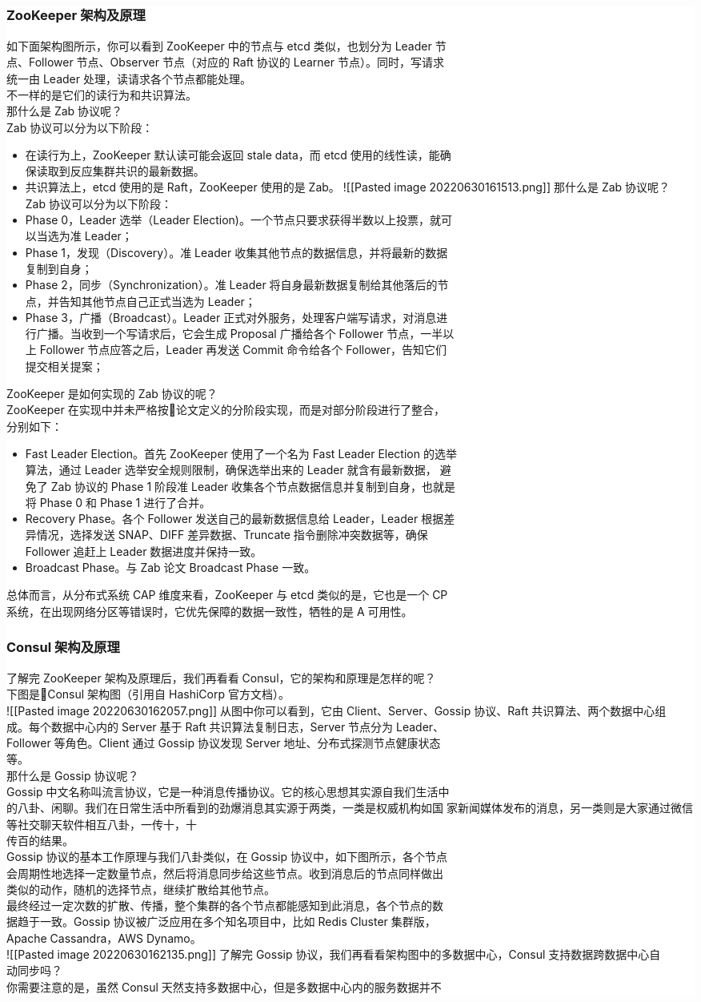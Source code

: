 ### ZooKeeper 架构及原理  
如下面架构图所示，你可以看到 ZooKeeper 中的节点与 etcd 类似，也划分为 Leader 节  
点、Follower 节点、Observer 节点（对应的 Raft 协议的 Learner 节点）。同时，写请求  
统一由 Leader 处理，读请求各个节点都能处理。  
不一样的是它们的读行为和共识算法。  
那什么是 Zab 协议呢？  
Zab 协议可以分为以下阶段：  
- 在读行为上，ZooKeeper 默认读可能会返回 stale data，而 etcd 使用的线性读，能确  
保读取到反应集群共识的最新数据。  
- 共识算法上，etcd 使用的是 Raft，ZooKeeper 使用的是 Zab。
![[Pasted image 20220630161513.png]]
那什么是 Zab 协议呢？  
Zab 协议可以分为以下阶段：  
- Phase 0，Leader 选举（Leader Election)。一个节点只要求获得半数以上投票，就可  
以当选为准 Leader；  
- Phase 1，发现（Discovery）。准 Leader 收集其他节点的数据信息，并将最新的数据  
复制到自身；
- Phase 2，同步（Synchronization）。准 Leader 将自身最新数据复制给其他落后的节  
点，并告知其他节点自己正式当选为 Leader；  
- Phase 3，广播（Broadcast）。Leader 正式对外服务，处理客户端写请求，对消息进  
行广播。当收到一个写请求后，它会生成 Proposal 广播给各个 Follower 节点，一半以  
上 Follower 节点应答之后，Leader 再发送 Commit 命令给各个 Follower，告知它们  
提交相关提案；

ZooKeeper 是如何实现的 Zab 协议的呢？  
ZooKeeper 在实现中并未严格按论文定义的分阶段实现，而是对部分阶段进行了整合，  
分别如下：  
- Fast Leader Election。首先 ZooKeeper 使用了一个名为 Fast Leader Election 的选举  
算法，通过 Leader 选举安全规则限制，确保选举出来的 Leader 就含有最新数据， 避  
免了 Zab 协议的 Phase 1 阶段准 Leader 收集各个节点数据信息并复制到自身，也就是  
将 Phase 0 和 Phase 1 进行了合并。  
- Recovery Phase。各个 Follower 发送自己的最新数据信息给 Leader，Leader 根据差  
异情况，选择发送 SNAP、DIFF 差异数据、Truncate 指令删除冲突数据等，确保  
Follower 追赶上 Leader 数据进度并保持一致。  
- Broadcast Phase。与 Zab 论文 Broadcast Phase 一致。

总体而言，从分布式系统 CAP 维度来看，ZooKeeper 与 etcd 类似的是，它也是一个 CP  
系统，在出现网络分区等错误时，它优先保障的数据一致性，牺牲的是 A 可用性。  
### Consul 架构及原理  
了解完 ZooKeeper 架构及原理后，我们再看看 Consul，它的架构和原理是怎样的呢？  
下图是Consul 架构图（引用自 HashiCorp 官方文档）。  
![[Pasted image 20220630162057.png]]
从图中你可以看到，它由 Client、Server、Gossip 协议、Raft 共识算法、两个数据中心组  
成。每个数据中心内的 Server 基于 Raft 共识算法复制日志，Server 节点分为 Leader、  
Follower 等角色。Client 通过 Gossip 协议发现 Server 地址、分布式探测节点健康状态  
等。  
那什么是 Gossip 协议呢？  
Gossip 中文名称叫流言协议，它是一种消息传播协议。它的核心思想其实源自我们生活中  
的八卦、闲聊。我们在日常生活中所看到的劲爆消息其实源于两类，一类是权威机构如国
家新闻媒体发布的消息，另一类则是大家通过微信等社交聊天软件相互八卦，一传十，十  
传百的结果。  
Gossip 协议的基本工作原理与我们八卦类似，在 Gossip 协议中，如下图所示，各个节点  
会周期性地选择一定数量节点，然后将消息同步给这些节点。收到消息后的节点同样做出  
类似的动作，随机的选择节点，继续扩散给其他节点。  
最终经过一定次数的扩散、传播，整个集群的各个节点都能感知到此消息，各个节点的数  
据趋于一致。Gossip 协议被广泛应用在多个知名项目中，比如 Redis Cluster 集群版，  
Apache Cassandra，AWS Dynamo。  
![[Pasted image 20220630162135.png]]
了解完 Gossip 协议，我们再看看架构图中的多数据中心，Consul 支持数据跨数据中心自  
动同步吗？  
你需要注意的是，虽然 Consul 天然支持多数据中心，但是多数据中心内的服务数据并不  